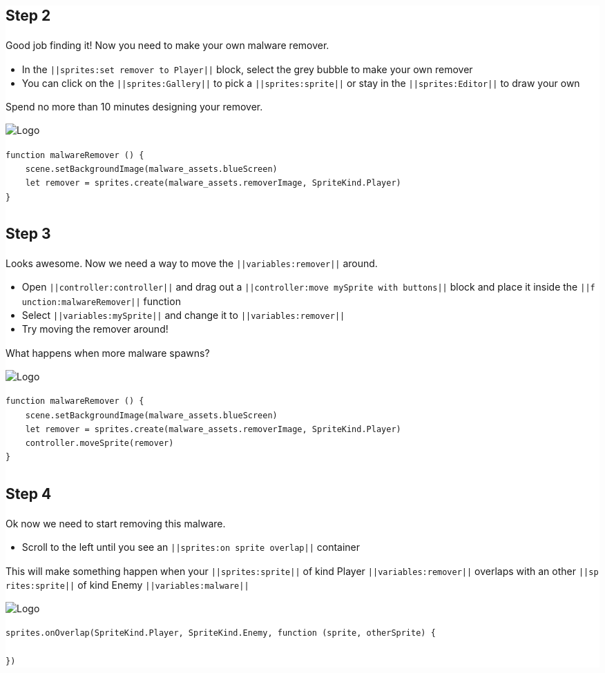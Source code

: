 ## Step 2 
Good job finding it! Now you need to make your own malware remover. 

- In the ``||sprites:set remover to Player||`` block, select the grey bubble to make your own remover  
- You can click on the ``||sprites:Gallery||`` to pick a ``||sprites:sprite||`` or stay in the ``||sprites:Editor||``  to draw your own 

Spend no more than 10 minutes designing your remover. 

![Logo](https://github.com/Code-Ninjas-Home-Office/game-building-session-tutorials/blob/master/images/CN-Logo.png?raw=true "CN Logo")

```blocks 
function malwareRemover () { 
    scene.setBackgroundImage(malware_assets.blueScreen)
    let remover = sprites.create(malware_assets.removerImage, SpriteKind.Player) 
} 
``` 

## Step 3 

Looks awesome. Now we need a way to move the ``||variables:remover||`` around.  


- Open ``||controller:controller||`` and drag out a ``||controller:move mySprite with buttons||`` block and place it inside the ``||function:malwareRemover||`` function 
- Select ``||variables:mySprite||`` and change it to ``||variables:remover||``  
- Try moving the remover around! 

What happens when more malware spawns? 

![Logo](https://github.com/Code-Ninjas-Home-Office/game-building-session-tutorials/blob/master/images/CN-Logo.png?raw=true "CN Logo")

```blocks 
function malwareRemover () { 
    scene.setBackgroundImage(malware_assets.blueScreen)
    let remover = sprites.create(malware_assets.removerImage, SpriteKind.Player) 
    controller.moveSprite(remover) 
} 
``` 

## Step 4 

Ok now we need to start removing this malware. 

- Scroll to the left until you see an ``||sprites:on sprite overlap||`` container 

This will make something happen when your ``||sprites:sprite||``  of kind Player ``||variables:remover||`` overlaps with an other ``||sprites:sprite||`` of kind Enemy ``||variables:malware||`` 

![Logo](https://github.com/Code-Ninjas-Home-Office/game-building-session-tutorials/blob/master/images/CN-Logo.png?raw=true "CN Logo")

```blocks 
sprites.onOverlap(SpriteKind.Player, SpriteKind.Enemy, function (sprite, otherSprite) { 

}) 
``` 
